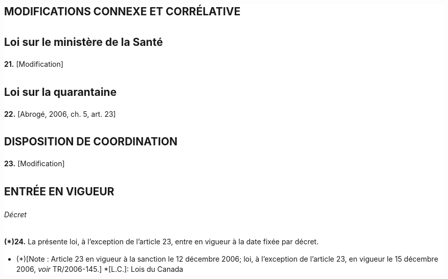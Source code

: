 ## MODIFICATIONS CONNEXE ET CORRÉLATIVE

## Loi sur le ministère de la Santé

**21.** [Modification]

## Loi sur la quarantaine

**22.** [Abrogé, 2006, ch. 5, art. 23]

## DISPOSITION DE COORDINATION

**23.** [Modification]

## ENTRÉE EN VIGUEUR

###### Décret

**(*)24.** La présente loi, à l’exception de l’article 23, entre en vigueur à la date fixée par décret.

  * (*)[Note : Article 23 en vigueur à la sanction le 12 décembre 2006; loi, à l’exception de l’article 23, en vigueur le 15 décembre 2006, _voir_ TR/2006-145.]
  *[L.C.]: Lois du Canada
